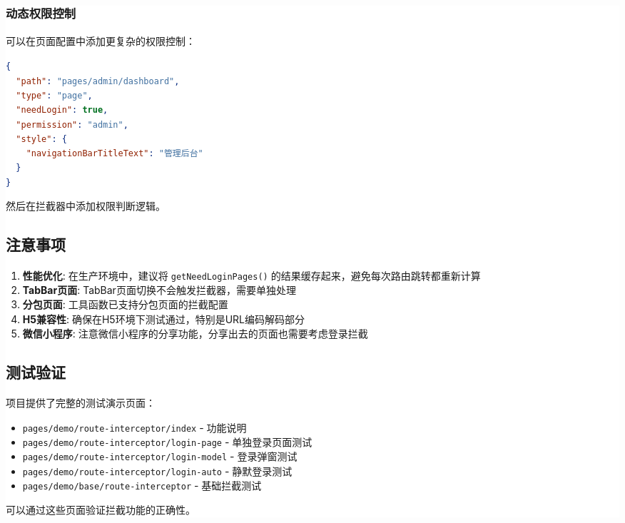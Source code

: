 ```typescript
```

### 动态权限控制
可以在页面配置中添加更复杂的权限控制：

```json
{
  "path": "pages/admin/dashboard",
  "type": "page",
  "needLogin": true,
  "permission": "admin",
  "style": {
    "navigationBarTitleText": "管理后台"
  }
}
```

然后在拦截器中添加权限判断逻辑。

## 注意事项

1. **性能优化**: 在生产环境中，建议将 `getNeedLoginPages()` 的结果缓存起来，避免每次路由跳转都重新计算
2. **TabBar页面**: TabBar页面切换不会触发拦截器，需要单独处理
3. **分包页面**: 工具函数已支持分包页面的拦截配置
4. **H5兼容性**: 确保在H5环境下测试通过，特别是URL编码解码部分
5. **微信小程序**: 注意微信小程序的分享功能，分享出去的页面也需要考虑登录拦截

## 测试验证

项目提供了完整的测试演示页面：

- `pages/demo/route-interceptor/index` - 功能说明
- `pages/demo/route-interceptor/login-page` - 单独登录页面测试
- `pages/demo/route-interceptor/login-model` - 登录弹窗测试
- `pages/demo/route-interceptor/login-auto` - 静默登录测试
- `pages/demo/base/route-interceptor` - 基础拦截测试

可以通过这些页面验证拦截功能的正确性。
